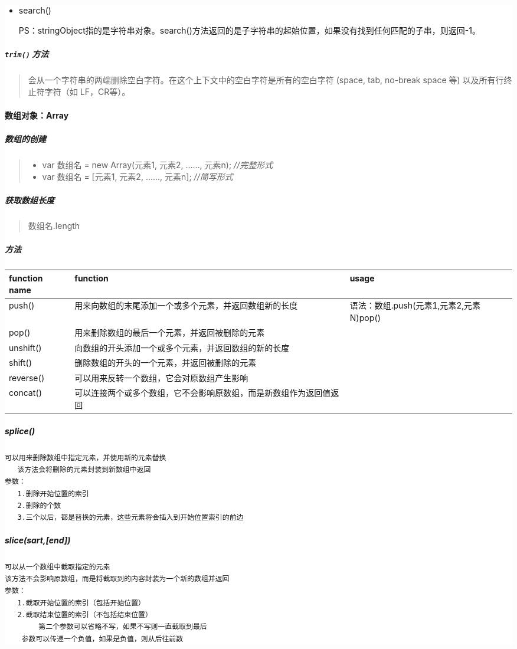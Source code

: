 - search()

  PS：stringObject指的是字符串对象。search()方法返回的是子字符串的起始位置，如果没有找到任何匹配的子串，则返回-1。

##### **`trim()`** 方法

> 会从一个字符串的两端删除空白字符。在这个上下文中的空白字符是所有的空白字符 (space, tab, no-break space 等) 以及所有行终止符字符（如 LF，CR等）。



#### 数组对象：Array

##### 数组的创建

> - var 数组名 = new Array(元素1, 元素2, ……, 元素n);    *//完整形式* 
> - var 数组名 = [元素1, 元素2, ……, 元素n];             *//简写形式*

##### 获取数组长度

> 数组名.length

##### 方法

| function name | function                                                     | usage                                   |
| :------------ | :----------------------------------------------------------- | :-------------------------------------- |
| push()        | 用来向数组的末尾添加一个或多个元素，并返回数组新的长度       | 语法：数组.push(元素1,元素2,元素N)pop() |
| pop()         | 用来删除数组的最后一个元素，并返回被删除的元素               |                                         |
| unshift()     | 向数组的开头添加一个或多个元素，并返回数组的新的长度         |                                         |
| shift()       | 删除数组的开头的一个元素，并返回被删除的元素                 |                                         |
| reverse()     | 可以用来反转一个数组，它会对原数组产生影响                   |                                         |
| concat()      | 可以连接两个或多个数组，它不会影响原数组，而是新数组作为返回值返回 |                                         |

##### splice()

```
可以用来删除数组中指定元素，并使用新的元素替换  
   该方法会将删除的元素封装到新数组中返回  
参数：  
   1.删除开始位置的索引  
   2.删除的个数  
   3.三个以后，都是替换的元素，这些元素将会插入到开始位置索引的前边
```

##### slice(sart,[end])

```
可以从一个数组中截取指定的元素  
该方法不会影响原数组，而是将截取到的内容封装为一个新的数组并返回  
参数：  
   1.截取开始位置的索引（包括开始位置）  
   2.截取结束位置的索引（不包括结束位置）  
        第二个参数可以省略不写，如果不写则一直截取到最后  
    参数可以传递一个负值，如果是负值，则从后往前数 
```

